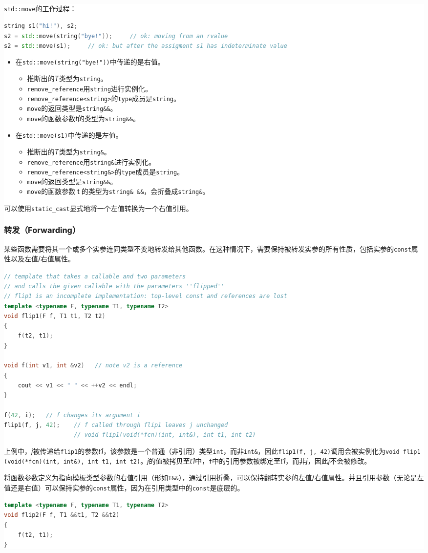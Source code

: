 `std::move`的工作过程：

```c++
string s1("hi!"), s2;
s2 = std::move(string("bye!"));     // ok: moving from an rvalue
s2 = std::move(s1);     // ok: but after the assigment s1 has indeterminate value
```

- 在`std::move(string("bye!"))`中传递的是右值。

  - 推断出的*T*类型为`string`。
  - `remove_reference`用`string`进行实例化。
  - `remove_reference<string>`的`type`成员是`string`。
  - `move`的返回类型是`string&&`。
  - `move`的函数参数*t*的类型为`string&&`。

- 在`std::move(s1)`中传递的是左值。
  - 推断出的*T*类型为`string&`。
  - `remove_reference`用`string&`进行实例化。
  - `remove_reference<string&>`的`type`成员是`string`。
  - `move`的返回类型是`string&&`。
  - `move`的函数参数 t 的类型为`string& &&`，会折叠成`string&`。

可以使用`static_cast`显式地将一个左值转换为一个右值引用。

### 转发（Forwarding）

某些函数需要将其一个或多个实参连同类型不变地转发给其他函数。在这种情况下，需要保持被转发实参的所有性质，包括实参的`const`属性以及左值/右值属性。

```c++
// template that takes a callable and two parameters
// and calls the given callable with the parameters ''flipped''
// flip1 is an incomplete implementation: top-level const and references are lost
template <typename F, typename T1, typename T2>
void flip1(F f, T1 t1, T2 t2)
{
    f(t2, t1);
}

void f(int v1, int &v2)   // note v2 is a reference
{
    cout << v1 << " " << ++v2 << endl;
}

f(42, i);   // f changes its argument i
flip1(f, j, 42);    // f called through flip1 leaves j unchanged
                    // void flip1(void(*fcn)(int, int&), int t1, int t2)
```

上例中，*j*被传递给`flip1`的参数*t1*，该参数是一个普通（非引用）类型`int`，而非`int&`，因此`flip1(f, j, 42)`调用会被实例化为`void flip1(void(*fcn)(int, int&), int t1, int t2)`。*j*的值被拷贝至*t1*中，`f`中的引用参数被绑定至*t1*，而非*j*，因此*j*不会被修改。

将函数参数定义为指向模板类型参数的右值引用（形如`T&&`），通过引用折叠，可以保持翻转实参的左值/右值属性。并且引用参数（无论是左值还是右值）可以保持实参的`const`属性，因为在引用类型中的`const`是底层的。

```c++
template <typename F, typename T1, typename T2>
void flip2(F f, T1 &&t1, T2 &&t2)
{
    f(t2, t1);
}
```
